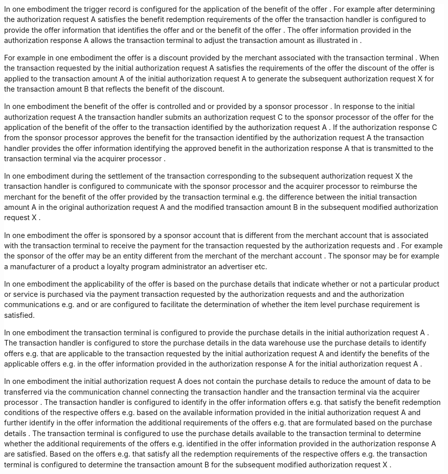 In one embodiment the trigger record is configured for the application of the benefit of the offer . For example after determining the authorization request A satisfies the benefit redemption requirements of the offer the transaction handler is configured to provide the offer information that identifies the offer and or the benefit of the offer . The offer information provided in the authorization response A allows the transaction terminal to adjust the transaction amount as illustrated in .

For example in one embodiment the offer is a discount provided by the merchant associated with the transaction terminal . When the transaction requested by the initial authorization request A satisfies the requirements of the offer the discount of the offer is applied to the transaction amount A of the initial authorization request A to generate the subsequent authorization request X for the transaction amount B that reflects the benefit of the discount.

In one embodiment the benefit of the offer is controlled and or provided by a sponsor processor . In response to the initial authorization request A the transaction handler submits an authorization request C to the sponsor processor of the offer for the application of the benefit of the offer to the transaction identified by the authorization request A . If the authorization response C from the sponsor processor approves the benefit for the transaction identified by the authorization request A the transaction handler provides the offer information identifying the approved benefit in the authorization response A that is transmitted to the transaction terminal via the acquirer processor .

In one embodiment during the settlement of the transaction corresponding to the subsequent authorization request X the transaction handler is configured to communicate with the sponsor processor and the acquirer processor to reimburse the merchant for the benefit of the offer provided by the transaction terminal e.g. the difference between the initial transaction amount A in the original authorization request A and the modified transaction amount B in the subsequent modified authorization request X .

In one embodiment the offer is sponsored by a sponsor account that is different from the merchant account that is associated with the transaction terminal to receive the payment for the transaction requested by the authorization requests and . For example the sponsor of the offer may be an entity different from the merchant of the merchant account . The sponsor may be for example a manufacturer of a product a loyalty program administrator an advertiser etc.

In one embodiment the applicability of the offer is based on the purchase details that indicate whether or not a particular product or service is purchased via the payment transaction requested by the authorization requests and and the authorization communications e.g. and or are configured to facilitate the determination of whether the item level purchase requirement is satisfied.

In one embodiment the transaction terminal is configured to provide the purchase details in the initial authorization request A . The transaction handler is configured to store the purchase details in the data warehouse use the purchase details to identify offers e.g. that are applicable to the transaction requested by the initial authorization request A and identify the benefits of the applicable offers e.g. in the offer information provided in the authorization response A for the initial authorization request A .

In one embodiment the initial authorization request A does not contain the purchase details to reduce the amount of data to be transferred via the communication channel connecting the transaction handler and the transaction terminal via the acquirer processor . The transaction handler is configured to identify in the offer information offers e.g. that satisfy the benefit redemption conditions of the respective offers e.g. based on the available information provided in the initial authorization request A and further identify in the offer information the additional requirements of the offers e.g. that are formulated based on the purchase details . The transaction terminal is configured to use the purchase details available to the transaction terminal to determine whether the additional requirements of the offers e.g. identified in the offer information provided in the authorization response A are satisfied. Based on the offers e.g. that satisfy all the redemption requirements of the respective offers e.g. the transaction terminal is configured to determine the transaction amount B for the subsequent modified authorization request X .
